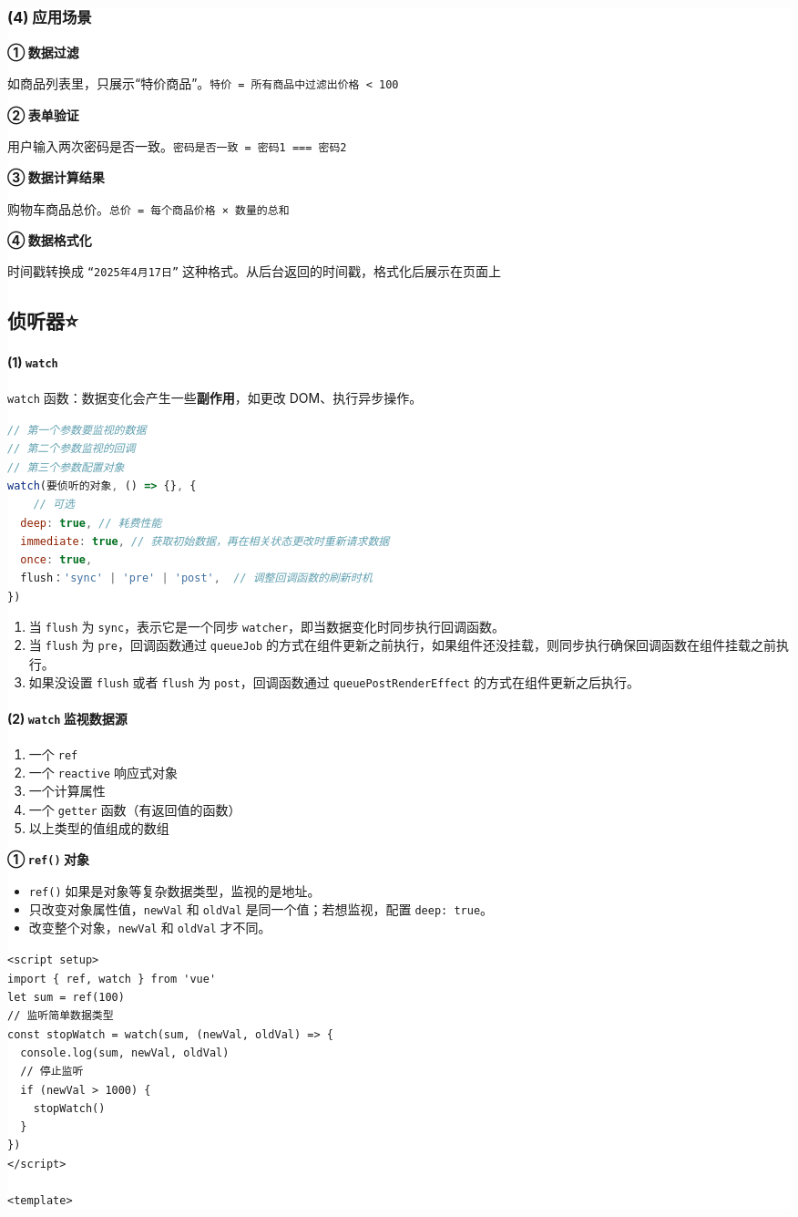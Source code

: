 ### (4) 应用场景

**① 数据过滤**

如商品列表里，只展示“特价商品”。`特价 = 所有商品中过滤出价格 < 100`

**② 表单验证**

用户输入两次密码是否一致。`密码是否一致 = 密码1 === 密码2`

**③ 数据计算结果**

购物车商品总价。`总价 = 每个商品价格 × 数量的总和`

**④ 数据格式化**

时间戳转换成 `“2025年4月17日”` 这种格式。从后台返回的时间戳，格式化后展示在页面上

## 侦听器⭐

#### (1) `watch`

`watch` 函数：数据变化会产生一些**副作用**，如更改 DOM、执行异步操作。

```javascript
// 第一个参数要监视的数据
// 第二个参数监视的回调
// 第三个参数配置对象
watch(要侦听的对象, () => {}, {
	// 可选
  deep: true, // 耗费性能
  immediate: true, // 获取初始数据，再在相关状态更改时重新请求数据
  once: true,
  flush：'sync' | 'pre' | 'post',  // 调整回调函数的刷新时机
})
```

1. 当 `flush` 为 `sync`，表示它是一个同步 `watcher`，即当数据变化时同步执行回调函数。
2. 当 `flush` 为 `pre`，回调函数通过 `queueJob` 的方式在组件更新之前执行，如果组件还没挂载，则同步执行确保回调函数在组件挂载之前执行。
3. 如果没设置 `flush` 或者 `flush` 为 `post`，回调函数通过 `queuePostRenderEffect` 的方式在组件更新之后执行。

#### (2) `watch` 监视数据源

1. 一个 `ref`
2. 一个 `reactive` 响应式对象
3. 一个计算属性
4. 一个 `getter` 函数（有返回值的函数）
5. 以上类型的值组成的数组

**① `ref()` 对象**
- `ref()` 如果是对象等复杂数据类型，监视的是地址。
- 只改变对象属性值，`newVal` 和 `oldVal` 是同一个值；若想监视，配置 `deep: true`。
- 改变整个对象，`newVal` 和 `oldVal` 才不同。

```vue
<script setup>
import { ref, watch } from 'vue'
let sum = ref(100)
// 监听简单数据类型
const stopWatch = watch(sum, (newVal, oldVal) => {
  console.log(sum, newVal, oldVal)
  // 停止监听
  if (newVal > 1000) {
    stopWatch()
  }
})
</script>

<template>
```